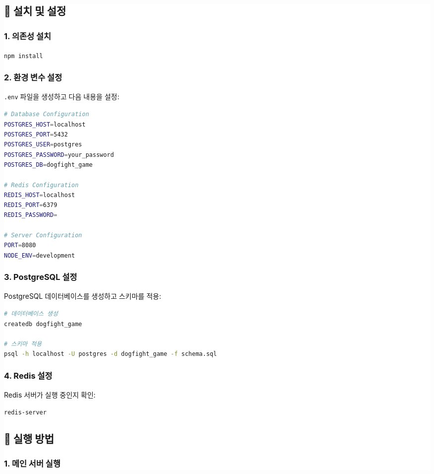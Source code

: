 ## 🔧 설치 및 설정

### 1. 의존성 설치

```bash
npm install
```

### 2. 환경 변수 설정

`.env` 파일을 생성하고 다음 내용을 설정:

```bash
# Database Configuration
POSTGRES_HOST=localhost
POSTGRES_PORT=5432
POSTGRES_USER=postgres
POSTGRES_PASSWORD=your_password
POSTGRES_DB=dogfight_game

# Redis Configuration
REDIS_HOST=localhost
REDIS_PORT=6379
REDIS_PASSWORD=

# Server Configuration
PORT=8080
NODE_ENV=development
```

### 3. PostgreSQL 설정

PostgreSQL 데이터베이스를 생성하고 스키마를 적용:

```bash
# 데이터베이스 생성
createdb dogfight_game

# 스키마 적용
psql -h localhost -U postgres -d dogfight_game -f schema.sql
```

### 4. Redis 설정

Redis 서버가 실행 중인지 확인:

```bash
redis-server
```

## 🚀 실행 방법

### 1. 메인 서버 실행
